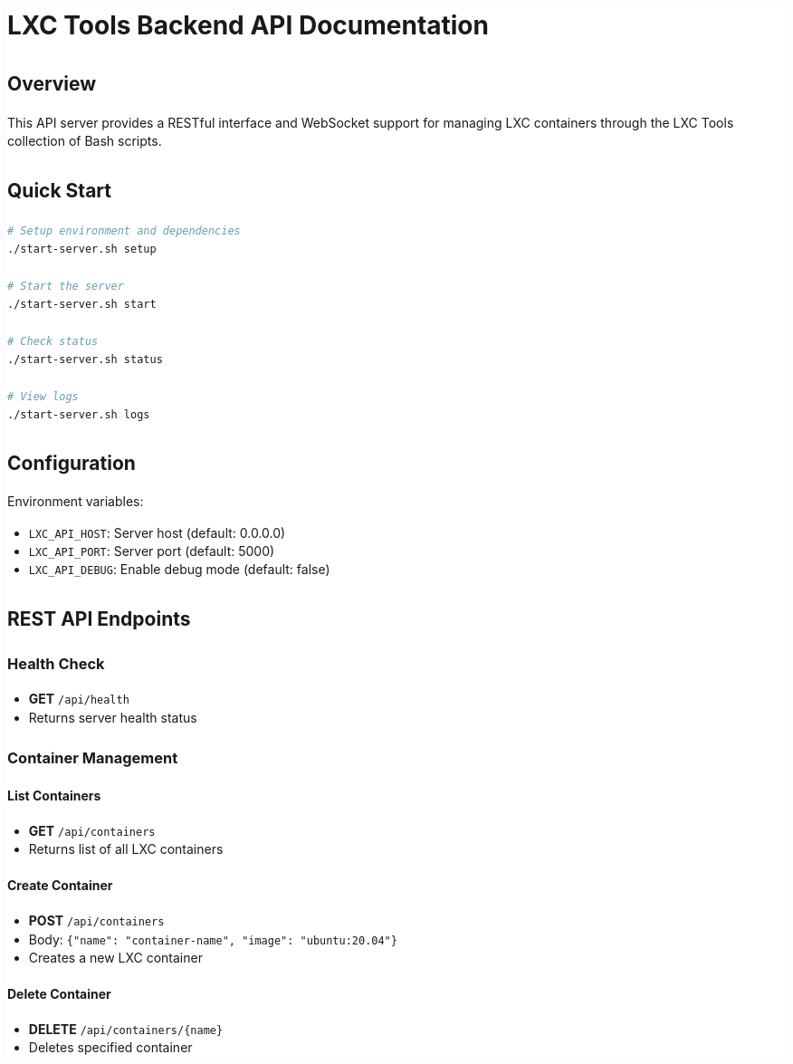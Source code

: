 # LXC Tools Backend API Documentation

## Overview

This API server provides a RESTful interface and WebSocket support for managing LXC containers through the LXC Tools collection of Bash scripts.

## Quick Start

```bash
# Setup environment and dependencies
./start-server.sh setup

# Start the server
./start-server.sh start

# Check status
./start-server.sh status

# View logs
./start-server.sh logs
```

## Configuration

Environment variables:
- `LXC_API_HOST`: Server host (default: 0.0.0.0)
- `LXC_API_PORT`: Server port (default: 5000)
- `LXC_API_DEBUG`: Enable debug mode (default: false)

## REST API Endpoints

### Health Check
- **GET** `/api/health`
- Returns server health status

### Container Management

#### List Containers
- **GET** `/api/containers`
- Returns list of all LXC containers

#### Create Container
- **POST** `/api/containers`
- Body: `{"name": "container-name", "image": "ubuntu:20.04"}`
- Creates a new LXC container

#### Delete Container
- **DELETE** `/api/containers/{name}`
- Deletes specified container
